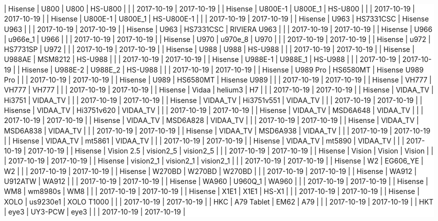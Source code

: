 | Hisense | U800 | U800 | HS-U800 |  |  | 2017-10-19 | 2017-10-19 |
| Hisense | U800E-1 | U800E_1 | HS-U800 |  |  | 2017-10-19 | 2017-10-19 |
| Hisense | U800E-1 | U800E_1 | HS-U800E-1 |  |  | 2017-10-19 | 2017-10-19 |
| Hisense | U963 | HS7331CSC | Hisense U963 |  |  | 2017-10-19 | 2017-10-19 |
| Hisense | U963 | HS7331CSC | RIVIERA U963 |  |  | 2017-10-19 | 2017-10-19 |
| Hisense | U966 | u966e_1 | U966 |  |  | 2017-10-19 | 2017-10-19 |
| Hisense | U970 | u970e_8 | U970 |  |  | 2017-10-19 | 2017-10-19 |
| Hisense | u972 | HS7731SP | U972 |  |  | 2017-10-19 | 2017-10-19 |
| Hisense | U988 | U988 | HS-U988 |  |  | 2017-10-19 | 2017-10-19 |
| Hisense | U988AE | MSM8212 | HS-U988 |  |  | 2017-10-19 | 2017-10-19 |
| Hisense | U988E-1 | U988E_1 | HS-U988 |  |  | 2017-10-19 | 2017-10-19 |
| Hisense | U988E-2 | U988E_2 | HS-U988 |  |  | 2017-10-19 | 2017-10-19 |
| Hisense | U989 Pro | HS6580MT | Hisense U989 Pro |  |  | 2017-10-19 | 2017-10-19 |
| Hisense | U989 | HS6580MT | Hisense U989 |  |  | 2017-10-19 | 2017-10-19 |
| Hisense | VH777 | VH777 | VH777 |  |  | 2017-10-19 | 2017-10-19 |
| Hisense | Vidaa | helium3 | H7 |  |  | 2017-10-19 | 2017-10-19 |
| Hisense | VIDAA_TV | Hi3751 | VIDAA_TV |  |  | 2017-10-19 | 2017-10-19 |
| Hisense | VIDAA_TV | Hi3751v551 | VIDAA_TV |  |  | 2017-10-19 | 2017-10-19 |
| Hisense | VIDAA_TV | Hi3751v620 | VIDAA_TV |  |  | 2017-10-19 | 2017-10-19 |
| Hisense | VIDAA_TV | MSD6A648 | VIDAA_TV |  |  | 2017-10-19 | 2017-10-19 |
| Hisense | VIDAA_TV | MSD6A828 | VIDAA_TV |  |  | 2017-10-19 | 2017-10-19 |
| Hisense | VIDAA_TV | MSD6A838 | VIDAA_TV |  |  | 2017-10-19 | 2017-10-19 |
| Hisense | VIDAA_TV | MSD6A938 | VIDAA_TV |  |  | 2017-10-19 | 2017-10-19 |
| Hisense | VIDAA_TV | mt5861 | VIDAA_TV |  |  | 2017-10-19 | 2017-10-19 |
| Hisense | VIDAA_TV | mt5890 | VIDAA_TV |  |  | 2017-10-19 | 2017-10-19 |
| Hisense | Vision 2.5 | vision2_5 | vision2_5 |  |  | 2017-10-19 | 2017-10-19 |
| Hisense | Vision | Vision | Vision |  |  | 2017-10-19 | 2017-10-19 |
| Hisense | vision2_1 | vision2_1 | vision2_1 |  |  | 2017-10-19 | 2017-10-19 |
| Hisense | W2 | EG606_YE | W2 |  |  | 2017-10-19 | 2017-10-19 |
| Hisense | W270BD | W270BD | W270BD |  |  | 2017-10-19 | 2017-10-19 |
| Hisense | WA912 | U912ATW | WA912 |  |  | 2017-10-19 | 2017-10-19 |
| Hisense | WA960 | U960Q_1 | WA960 |  |  | 2017-10-19 | 2017-10-19 |
| Hisense | WM8 | wm8980s | WM8 |  |  | 2017-10-19 | 2017-10-19 |
| Hisense | X1E1 | X1E1 | HS-X1 |  |  | 2017-10-19 | 2017-10-19 |
| Hisense | XOLO | us9230e1 | XOLO T1000 |  |  | 2017-10-19 | 2017-10-19 |
| HKC | A79 Tablet | EM62 | A79 |  |  | 2017-10-19 | 2017-10-19 |
| HKT | eye3 | UY3-PCW | eye3 |  |  | 2017-10-19 | 2017-10-19 |